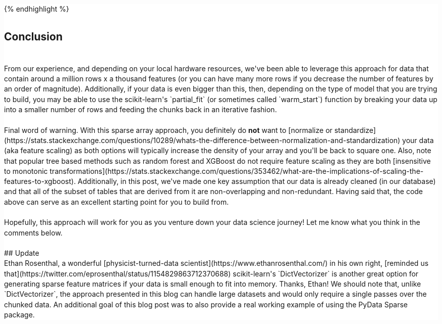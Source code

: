 {% endhighlight %}
<br>
## Conclusion
<br>
From our experience, and depending on your local hardware resources, we've been
able to leverage this approach for data that contain around a million rows x a
thousand features (or you can have many more rows if you decrease the number of
features by an order of magnitude). Additionally, if your data is even bigger
than this, then, depending on the type of model that you are trying to build,
you may be able to use the scikit-learn's `partial_fit` (or sometimes called
`warm_start`) function by breaking your data up into a smaller number of rows
and feeding the chunks back in an iterative fashion. 
<br><br>
Final word of warning. With this sparse array approach, you definitely do <b>not</b> want 
to [normalize or standardize](https://stats.stackexchange.com/questions/10289/whats-the-difference-between-normalization-and-standardization)
your data (aka feature scaling) as both options will typically increase the density 
of your array and you'll be back to square one. Also, note that popular tree based 
methods such as random forest and XGBoost do not require feature scaling as they 
are both [insensitive to monotonic transformations](https://stats.stackexchange.com/questions/353462/what-are-the-implications-of-scaling-the-features-to-xgboost).
Additionally, in this post, we've made one key assumption that our data is already
cleaned (in our database) and that all of the subset of tables that are derived
from it are non-overlapping and non-redundant. Having said that, the code above
can serve as an excellent starting point for you to build from.
<br><br>
Hopefully, this approach will work for you as you venture down your data science
journey! Let me know what you think in the comments below. 
<br><br>
## Update
<br>
Ethan Rosenthal, a wonderful [physicist-turned-data scientist](https://www.ethanrosenthal.com/) 
in his own right, [reminded us that](https://twitter.com/eprosenthal/status/1154829863712370688) 
scikit-learn's `DictVectorizer` is another great option for generating sparse feature matrices 
if your data is small enough to fit into memory. Thanks, Ethan! We should note that, unlike 
`DictVectorizer`, the approach presented in this blog can handle large datasets and would only 
require a single passes over the chunked data. An additional goal of this blog post was to also provide a real working example of using the PyData Sparse package.
